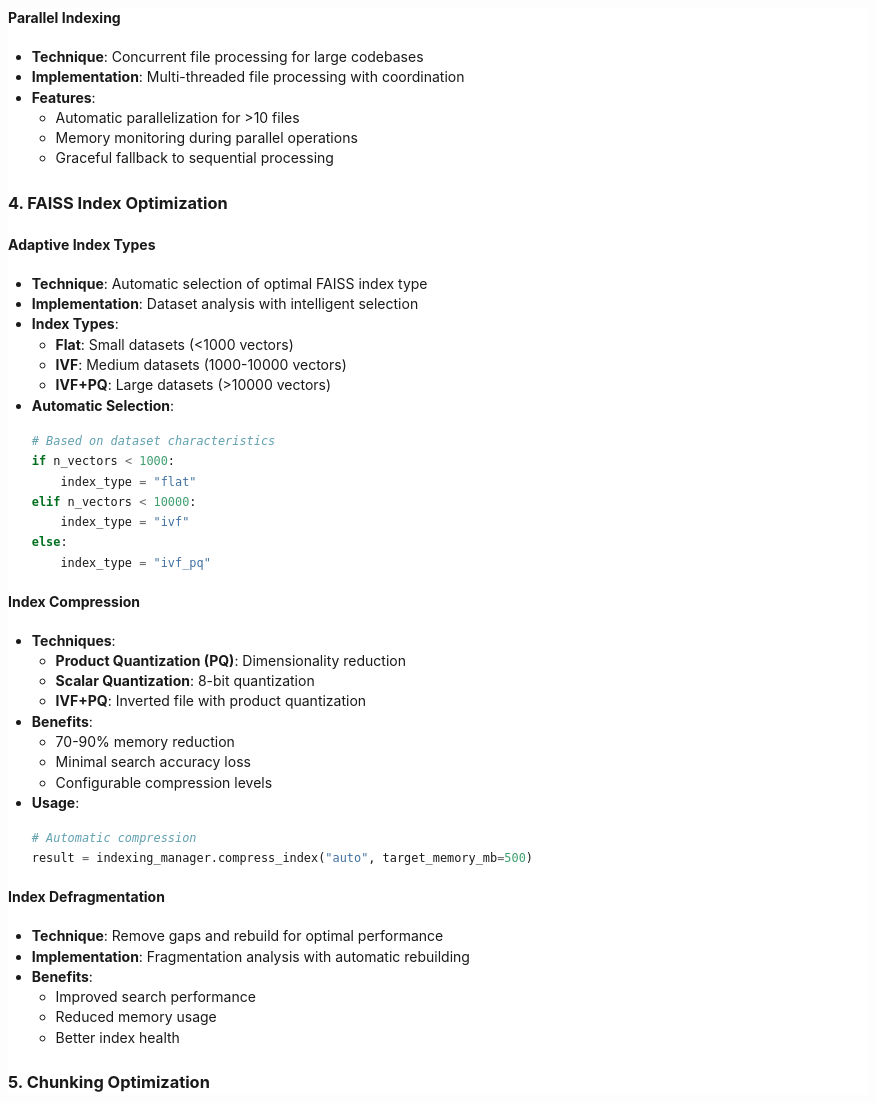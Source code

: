 #### Parallel Indexing
- **Technique**: Concurrent file processing for large codebases
- **Implementation**: Multi-threaded file processing with coordination
- **Features**:
  - Automatic parallelization for >10 files
  - Memory monitoring during parallel operations
  - Graceful fallback to sequential processing

### 4. FAISS Index Optimization

#### Adaptive Index Types
- **Technique**: Automatic selection of optimal FAISS index type
- **Implementation**: Dataset analysis with intelligent selection
- **Index Types**:
  - **Flat**: Small datasets (<1000 vectors)
  - **IVF**: Medium datasets (1000-10000 vectors)
  - **IVF+PQ**: Large datasets (>10000 vectors)
- **Automatic Selection**:
  ```python
  # Based on dataset characteristics
  if n_vectors < 1000:
      index_type = "flat"
  elif n_vectors < 10000:
      index_type = "ivf"
  else:
      index_type = "ivf_pq"
  ```

#### Index Compression
- **Techniques**:
  - **Product Quantization (PQ)**: Dimensionality reduction
  - **Scalar Quantization**: 8-bit quantization
  - **IVF+PQ**: Inverted file with product quantization
- **Benefits**:
  - 70-90% memory reduction
  - Minimal search accuracy loss
  - Configurable compression levels
- **Usage**:
  ```python
  # Automatic compression
  result = indexing_manager.compress_index("auto", target_memory_mb=500)
  ```

#### Index Defragmentation
- **Technique**: Remove gaps and rebuild for optimal performance
- **Implementation**: Fragmentation analysis with automatic rebuilding
- **Benefits**:
  - Improved search performance
  - Reduced memory usage
  - Better index health

### 5. Chunking Optimization
